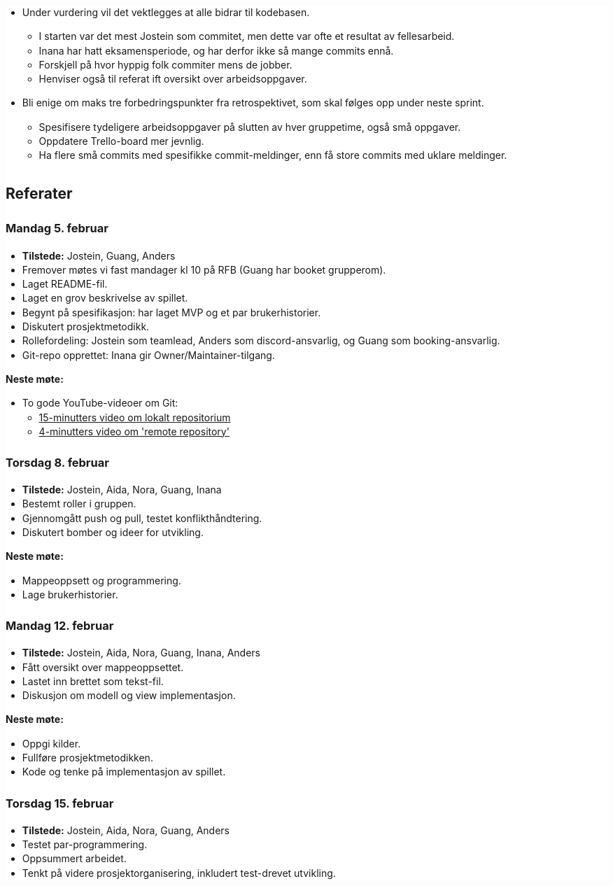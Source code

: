 * Under vurdering vil det vektlegges at alle bidrar til kodebasen. 
  - I starten var det mest Jostein som commitet, men dette var ofte et resultat av fellesarbeid.
  - Inana har hatt eksamensperiode, og har derfor ikke så mange commits ennå.
  - Forskjell på hvor hyppig folk commiter mens de jobber.
  - Henviser også til referat ift oversikt over arbeidsoppgaver.

* Bli enige om maks tre forbedringspunkter fra retrospektivet, som skal følges opp under neste sprint.
  - Spesifisere tydeligere arbeidsoppgaver på slutten av hver gruppetime, også små oppgaver.
  - Oppdatere Trello-board mer jevnlig.
  - Ha flere små commits med spesifikke commit-meldinger, enn få store commits med uklare meldinger.

## Referater

### Mandag 5. februar
- **Tilstede:** Jostein, Guang, Anders
- Fremover møtes vi fast mandager kl 10 på RFB (Guang har booket grupperom).
- Laget README-fil.
- Laget en grov beskrivelse av spillet.
- Begynt på spesifikasjon: har laget MVP og et par brukerhistorier.
- Diskutert prosjektmetodikk.
- Rollefordeling: Jostein som teamlead, Anders som discord-ansvarlig, og Guang som booking-ansvarlig.
- Git-repo opprettet: Inana gir Owner/Maintainer-tilgang.

**Neste møte:**
- To gode YouTube-videoer om Git:
  - [15-minutters video om lokalt repositorium](https://www.youtube.com/watch?v=USjZcfj8yxE)
  - [4-minutters video om 'remote repository'](https://www.youtube.com/watch?v=e9lnsKot_SQ&t=174s)

### Torsdag 8. februar
- **Tilstede:** Jostein, Aida, Nora, Guang, Inana
- Bestemt roller i gruppen.
- Gjennomgått push og pull, testet konflikthåndtering.
- Diskutert bomber og ideer for utvikling.

**Neste møte:**
- Mappeoppsett og programmering.
- Lage brukerhistorier.

### Mandag 12. februar
- **Tilstede:** Jostein, Aida, Nora, Guang, Inana, Anders
- Fått oversikt over mappeoppsettet.
- Lastet inn brettet som tekst-fil.
- Diskusjon om modell og view implementasjon.

**Neste møte:**
- Oppgi kilder.
- Fullføre prosjektmetodikken.
- Kode og tenke på implementasjon av spillet.

### Torsdag 15. februar
- **Tilstede:** Jostein, Aida, Nora, Guang, Anders
- Testet par-programmering.
- Oppsummert arbeidet.
- Tenkt på videre prosjektorganisering, inkludert test-drevet utvikling.
